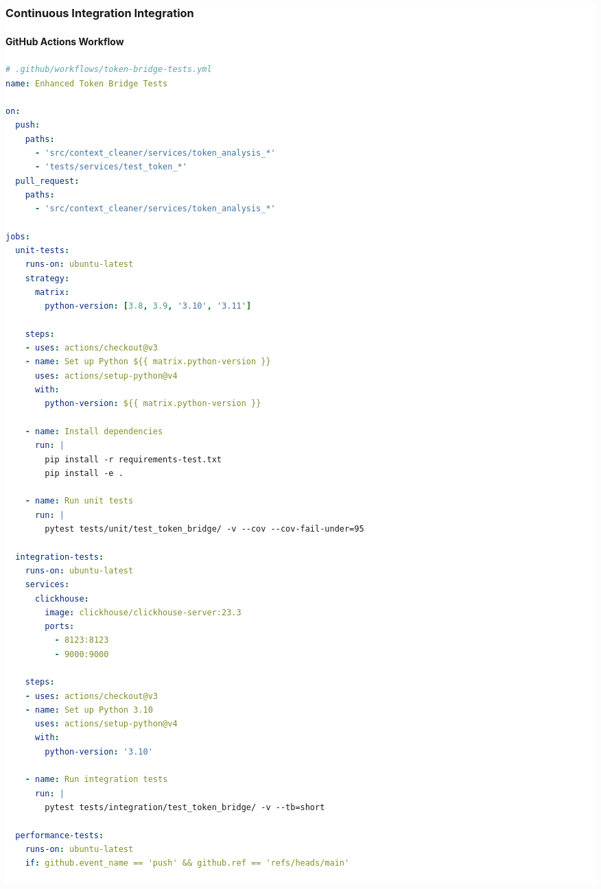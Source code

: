 ### Continuous Integration Integration

#### GitHub Actions Workflow
```yaml
# .github/workflows/token-bridge-tests.yml
name: Enhanced Token Bridge Tests

on:
  push:
    paths:
      - 'src/context_cleaner/services/token_analysis_*'
      - 'tests/services/test_token_*'
  pull_request:
    paths:
      - 'src/context_cleaner/services/token_analysis_*'

jobs:
  unit-tests:
    runs-on: ubuntu-latest
    strategy:
      matrix:
        python-version: [3.8, 3.9, '3.10', '3.11']
    
    steps:
    - uses: actions/checkout@v3
    - name: Set up Python ${{ matrix.python-version }}
      uses: actions/setup-python@v4
      with:
        python-version: ${{ matrix.python-version }}
        
    - name: Install dependencies
      run: |
        pip install -r requirements-test.txt
        pip install -e .
        
    - name: Run unit tests
      run: |
        pytest tests/unit/test_token_bridge/ -v --cov --cov-fail-under=95
        
  integration-tests:
    runs-on: ubuntu-latest
    services:
      clickhouse:
        image: clickhouse/clickhouse-server:23.3
        ports:
          - 8123:8123
          - 9000:9000
    
    steps:
    - uses: actions/checkout@v3
    - name: Set up Python 3.10
      uses: actions/setup-python@v4
      with:
        python-version: '3.10'
        
    - name: Run integration tests
      run: |
        pytest tests/integration/test_token_bridge/ -v --tb=short
        
  performance-tests:
    runs-on: ubuntu-latest
    if: github.event_name == 'push' && github.ref == 'refs/heads/main'
    
```